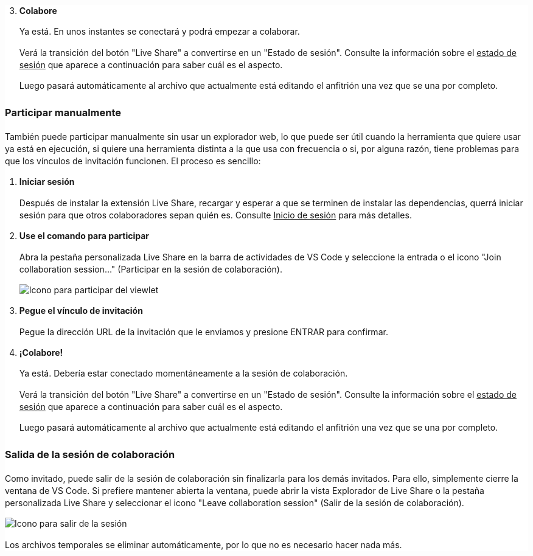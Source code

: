 3. **Colabore**

    Ya está. En unos instantes se conectará y podrá empezar a colaborar.

    Verá la transición del botón "Live Share" a convertirse en un "Estado de sesión". Consulte la información sobre el [estado de sesión](#session-states) que aparece a continuación para saber cuál es el aspecto.

    Luego pasará automáticamente al archivo que actualmente está editando el anfitrión una vez que se una por completo.

### <a name="join-manually"></a>Participar manualmente

También puede participar manualmente sin usar un explorador web, lo que puede ser útil cuando la herramienta que quiere usar ya está en ejecución, si quiere una herramienta distinta a la que usa con frecuencia o si, por alguna razón, tiene problemas para que los vínculos de invitación funcionen. El proceso es sencillo:

1. **Iniciar sesión**

    Después de instalar la extensión Live Share, recargar y esperar a que se terminen de instalar las dependencias, querrá iniciar sesión para que otros colaboradores sepan quién es. Consulte [Inicio de sesión](#sign-in) para más detalles.

2. **Use el comando para participar**

    Abra la pestaña personalizada Live Share en la barra de actividades de VS Code y seleccione la entrada o el icono "Join collaboration session…" (Participar en la sesión de colaboración).

    ![Icono para participar del viewlet](../media/vscode-join-viewlet.png)

3. **Pegue el vínculo de invitación**

    Pegue la dirección URL de la invitación que le enviamos y presione ENTRAR para confirmar.

4. **¡Colabore!**

    Ya está. Debería estar conectado momentáneamente a la sesión de colaboración.

    Verá la transición del botón "Live Share" a convertirse en un "Estado de sesión". Consulte la información sobre el [estado de sesión](#session-states) que aparece a continuación para saber cuál es el aspecto.

    Luego pasará automáticamente al archivo que actualmente está editando el anfitrión una vez que se una por completo.

### <a name="leave-the-collaboration-session"></a>Salida de la sesión de colaboración

Como invitado, puede salir de la sesión de colaboración sin finalizarla para los demás invitados. Para ello, simplemente cierre la ventana de VS Code. Si prefiere mantener abierta la ventana, puede abrir la vista Explorador de Live Share o la pestaña personalizada Live Share y seleccionar el icono "Leave collaboration session" (Salir de la sesión de colaboración).

![Icono para salir de la sesión](../media/vscode-leave-session-viewlet.png)

Los archivos temporales se eliminar automáticamente, por lo que no es necesario hacer nada más.

